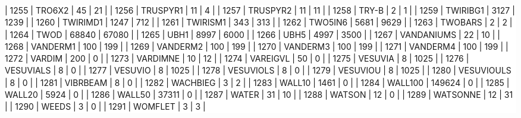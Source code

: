 | 1255  | TRO6X2     | 45       | 21       |
| 1256  | TRUSPYR1   | 11       | 4        |
| 1257  | TRUSPYR2   | 11       | 11       |
| 1258  | TRY-B      | 2        | 1        |
| 1259  | TWIRIBG1   | 3127     | 1239     |
| 1260  | TWIRIMD1   | 1247     | 712      |
| 1261  | TWIRISM1   | 343      | 313      |
| 1262  | TWO5IN6    | 5681     | 9629     |
| 1263  | TWOBARS    | 2        | 2        |
| 1264  | TWOD       | 68840    | 67080    |
| 1265  | UBH1       | 8997     | 6000     |
| 1266  | UBH5       | 4997     | 3500     |
| 1267  | VANDANIUMS | 22       | 10       |
| 1268  | VANDERM1   | 100      | 199      |
| 1269  | VANDERM2   | 100      | 199      |
| 1270  | VANDERM3   | 100      | 199      |
| 1271  | VANDERM4   | 100      | 199      |
| 1272  | VARDIM     | 200      | 0        |
| 1273  | VARDIMNE   | 10       | 12       |
| 1274  | VAREIGVL   | 50       | 0        |
| 1275  | VESUVIA    | 8        | 1025     |
| 1276  | VESUVIALS  | 8        | 0        |
| 1277  | VESUVIO    | 8        | 1025     |
| 1278  | VESUVIOLS  | 8        | 0        |
| 1279  | VESUVIOU   | 8        | 1025     |
| 1280  | VESUVIOULS | 8        | 0        |
| 1281  | VIBRBEAM   | 8        | 0        |
| 1282  | WACHBIEG   | 3        | 2        |
| 1283  | WALL10     | 1461     | 0        |
| 1284  | WALL100    | 149624   | 0        |
| 1285  | WALL20     | 5924     | 0        |
| 1286  | WALL50     | 37311    | 0        |
| 1287  | WATER      | 31       | 10       |
| 1288  | WATSON     | 12       | 0        |
| 1289  | WATSONNE   | 12       | 31       |
| 1290  | WEEDS      | 3        | 0        |
| 1291  | WOMFLET    | 3        | 3        |